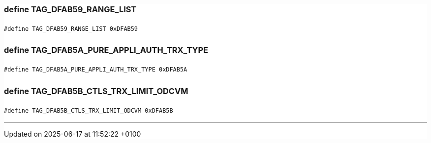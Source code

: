 
### define TAG_DFAB59_RANGE_LIST

```
#define TAG_DFAB59_RANGE_LIST 0xDFAB59
```


### define TAG_DFAB5A_PURE_APPLI_AUTH_TRX_TYPE

```
#define TAG_DFAB5A_PURE_APPLI_AUTH_TRX_TYPE 0xDFAB5A
```


### define TAG_DFAB5B_CTLS_TRX_LIMIT_ODCVM

```
#define TAG_DFAB5B_CTLS_TRX_LIMIT_ODCVM 0xDFAB5B
```




-------------------------------

Updated on 2025-06-17 at 11:52:22 +0100